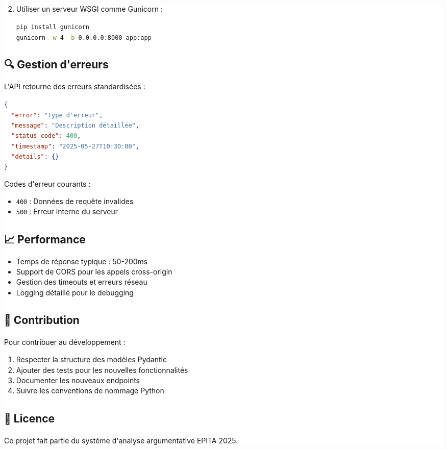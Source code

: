 2. Utiliser un serveur WSGI comme Gunicorn :
   ```bash
   pip install gunicorn
   gunicorn -w 4 -b 0.0.0.0:8000 app:app
   ```

## 🔍 Gestion d'erreurs

L'API retourne des erreurs standardisées :

```json
{
  "error": "Type d'erreur",
  "message": "Description détaillée",
  "status_code": 400,
  "timestamp": "2025-05-27T10:30:00",
  "details": {}
}
```

Codes d'erreur courants :
- `400` : Données de requête invalides
- `500` : Erreur interne du serveur

## 📈 Performance

- Temps de réponse typique : 50-200ms
- Support de CORS pour les appels cross-origin
- Gestion des timeouts et erreurs réseau
- Logging détaillé pour le debugging

## 🤝 Contribution

Pour contribuer au développement :

1. Respecter la structure des modèles Pydantic
2. Ajouter des tests pour les nouvelles fonctionnalités
3. Documenter les nouveaux endpoints
4. Suivre les conventions de nommage Python

## 📄 Licence

Ce projet fait partie du système d'analyse argumentative EPITA 2025.